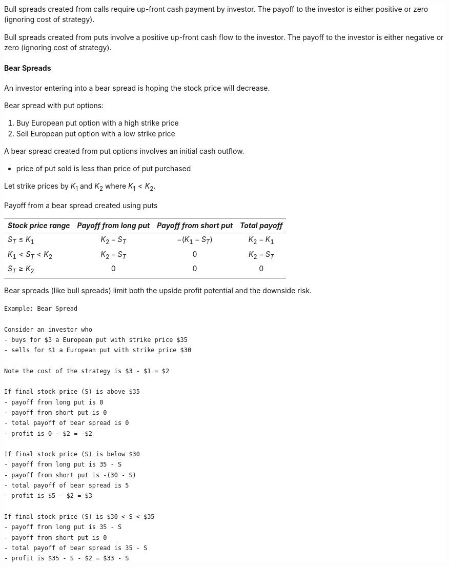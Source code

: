 Bull spreads created from calls require up-front cash payment by investor.
The payoff to the investor is either positive or zero (ignoring cost of strategy). 

Bull spreads created from puts involve a positive up-front cash flow to the investor.
The payoff to the investor is either negative or zero (ignoring cost of strategy). 

#### Bear Spreads

An investor entering into a bear spread is hoping the stock price will decrease. 

Bear spread with put options:
1. Buy European put option with a high strike price
2. Sell European put option with a low strike price 

A bear spread created from put options involves an initial cash outflow.
- price of put sold is less than price of put purchased

Let strike prices by $K_1$ and $K_2$ where $K_1 < K_2$. 

Payoff from a bear spread created using puts

| *Stock price range* | *Payoff from long put* | *Payoff from short put* | *Total payoff* |
| :------- | :------: | :------: | :------: |
| $S_T \le K_1$ | $K_2 - S_T$ | $-(K_1 - S_T)$ | $K_2 - K_1$ |
| $K_1 < S_T < K_2$ | $K_2 - S_T$ | $0$ | $K_2 - S_T$ 
| $S_T \ge K_2$ | $0$ | $0$ | $0$ |

Bear spreads (like bull spreads) limit both the upside profit potential and the downside risk.

```
Example: Bear Spread

Consider an investor who 
- buys for $3 a European put with strike price $35
- sells for $1 a European put with strike price $30 

Note the cost of the strategy is $3 - $1 = $2

If final stock price (S) is above $35
- payoff from long put is 0 
- payoff from short put is 0 
- total payoff of bear spread is 0 
- profit is 0 - $2 = -$2 

If final stock price (S) is below $30 
- payoff from long put is 35 - S
- payoff from short put is -(30 - S)
- total payoff of bear spread is 5
- profit is $5 - $2 = $3

If final stock price (S) is $30 < S < $35
- payoff from long put is 35 - S
- payoff from short put is 0 
- total payoff of bear spread is 35 - S 
- profit is $35 - S - $2 = $33 - S 
```

